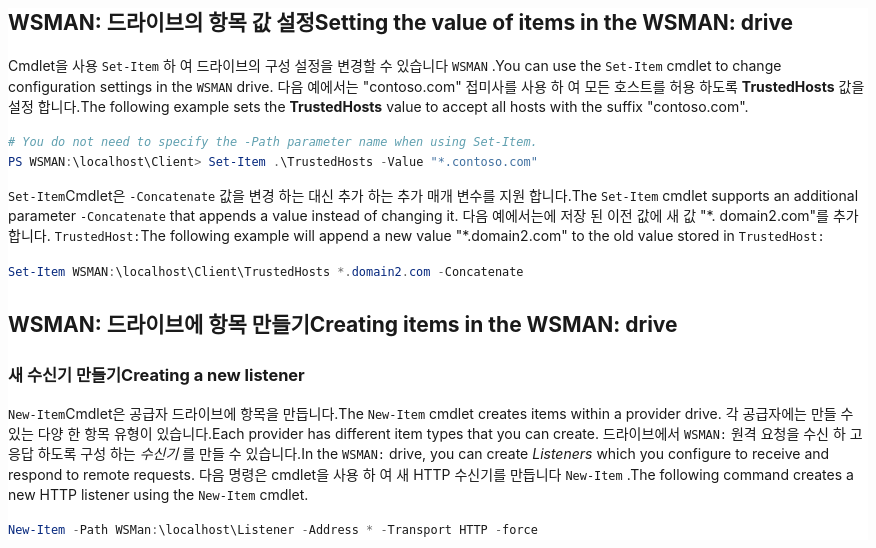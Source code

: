 ## <a name="setting-the-value-of-items-in-the--wsman-drive"></a><span data-ttu-id="88ad7-160">WSMAN: 드라이브의 항목 값 설정</span><span class="sxs-lookup"><span data-stu-id="88ad7-160">Setting the value of items in the  WSMAN: drive</span></span>

<span data-ttu-id="88ad7-161">Cmdlet을 사용 `Set-Item` 하 여 드라이브의 구성 설정을 변경할 수 있습니다 `WSMAN` .</span><span class="sxs-lookup"><span data-stu-id="88ad7-161">You can use the `Set-Item` cmdlet to change configuration settings in the `WSMAN` drive.</span></span> <span data-ttu-id="88ad7-162">다음 예에서는 "contoso.com" 접미사를 사용 하 여 모든 호스트를 허용 하도록 **TrustedHosts** 값을 설정 합니다.</span><span class="sxs-lookup"><span data-stu-id="88ad7-162">The following example sets the **TrustedHosts** value to accept all hosts with the suffix "contoso.com".</span></span>

```powershell
# You do not need to specify the -Path parameter name when using Set-Item.
PS WSMAN:\localhost\Client> Set-Item .\TrustedHosts -Value "*.contoso.com"
```

<span data-ttu-id="88ad7-163">`Set-Item`Cmdlet은 `-Concatenate` 값을 변경 하는 대신 추가 하는 추가 매개 변수를 지원 합니다.</span><span class="sxs-lookup"><span data-stu-id="88ad7-163">The `Set-Item` cmdlet supports an additional parameter `-Concatenate` that appends a value instead of changing it.</span></span> <span data-ttu-id="88ad7-164">다음 예에서는에 저장 된 이전 값에 새 값 "\*. domain2.com"를 추가 합니다. `TrustedHost:`</span><span class="sxs-lookup"><span data-stu-id="88ad7-164">The following example will append a new value "\*.domain2.com" to the old value stored in `TrustedHost:`</span></span>

```powershell
Set-Item WSMAN:\localhost\Client\TrustedHosts *.domain2.com -Concatenate
```

## <a name="creating-items-in-the-wsman-drive"></a><span data-ttu-id="88ad7-165">WSMAN: 드라이브에 항목 만들기</span><span class="sxs-lookup"><span data-stu-id="88ad7-165">Creating items in the WSMAN: drive</span></span>

### <a name="creating-a-new-listener"></a><span data-ttu-id="88ad7-166">새 수신기 만들기</span><span class="sxs-lookup"><span data-stu-id="88ad7-166">Creating a new listener</span></span>

<span data-ttu-id="88ad7-167">`New-Item`Cmdlet은 공급자 드라이브에 항목을 만듭니다.</span><span class="sxs-lookup"><span data-stu-id="88ad7-167">The `New-Item` cmdlet creates items within a provider drive.</span></span> <span data-ttu-id="88ad7-168">각 공급자에는 만들 수 있는 다양 한 항목 유형이 있습니다.</span><span class="sxs-lookup"><span data-stu-id="88ad7-168">Each provider has different item types that you can create.</span></span> <span data-ttu-id="88ad7-169">드라이브에서 `WSMAN:` 원격 요청을 수신 하 고 응답 하도록 구성 하는 *수신기* 를 만들 수 있습니다.</span><span class="sxs-lookup"><span data-stu-id="88ad7-169">In the `WSMAN:` drive, you can create *Listeners* which you configure to receive and respond to remote requests.</span></span> <span data-ttu-id="88ad7-170">다음 명령은 cmdlet을 사용 하 여 새 HTTP 수신기를 만듭니다 `New-Item` .</span><span class="sxs-lookup"><span data-stu-id="88ad7-170">The following command creates a new HTTP listener using the `New-Item` cmdlet.</span></span>

```powershell
New-Item -Path WSMan:\localhost\Listener -Address * -Transport HTTP -force
```
